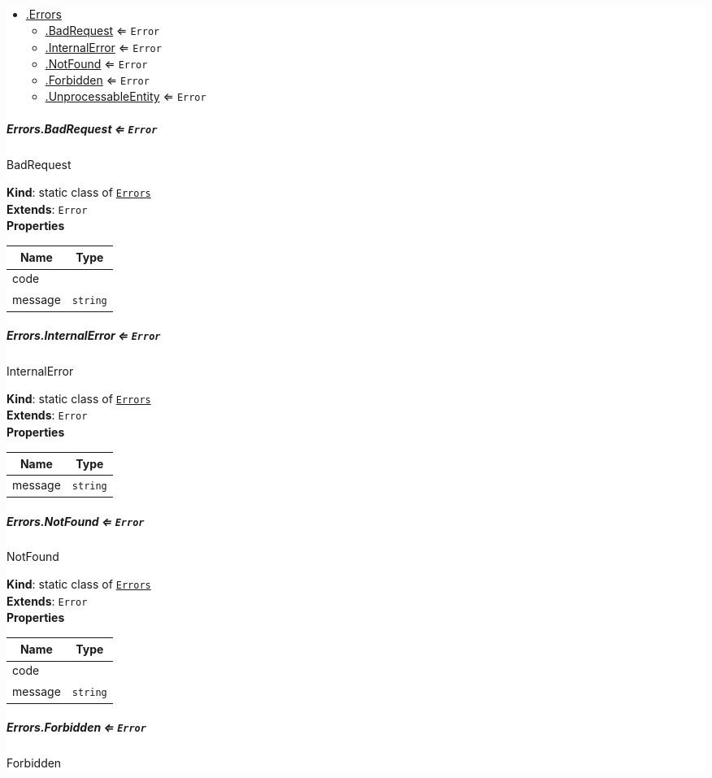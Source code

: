 * [.Errors](#module_app-service--AppService.Errors)
    * [.BadRequest](#module_app-service--AppService.Errors.BadRequest) ⇐ <code>Error</code>
    * [.InternalError](#module_app-service--AppService.Errors.InternalError) ⇐ <code>Error</code>
    * [.NotFound](#module_app-service--AppService.Errors.NotFound) ⇐ <code>Error</code>
    * [.Forbidden](#module_app-service--AppService.Errors.Forbidden) ⇐ <code>Error</code>
    * [.UnprocessableEntity](#module_app-service--AppService.Errors.UnprocessableEntity) ⇐ <code>Error</code>

<a name="module_app-service--AppService.Errors.BadRequest"></a>

##### Errors.BadRequest ⇐ <code>Error</code>
BadRequest

**Kind**: static class of [<code>Errors</code>](#module_app-service--AppService.Errors)  
**Extends**: <code>Error</code>  
**Properties**

| Name | Type |
| --- | --- |
| code |  | 
| message | <code>string</code> | 

<a name="module_app-service--AppService.Errors.InternalError"></a>

##### Errors.InternalError ⇐ <code>Error</code>
InternalError

**Kind**: static class of [<code>Errors</code>](#module_app-service--AppService.Errors)  
**Extends**: <code>Error</code>  
**Properties**

| Name | Type |
| --- | --- |
| message | <code>string</code> | 

<a name="module_app-service--AppService.Errors.NotFound"></a>

##### Errors.NotFound ⇐ <code>Error</code>
NotFound

**Kind**: static class of [<code>Errors</code>](#module_app-service--AppService.Errors)  
**Extends**: <code>Error</code>  
**Properties**

| Name | Type |
| --- | --- |
| code |  | 
| message | <code>string</code> | 

<a name="module_app-service--AppService.Errors.Forbidden"></a>

##### Errors.Forbidden ⇐ <code>Error</code>
Forbidden
